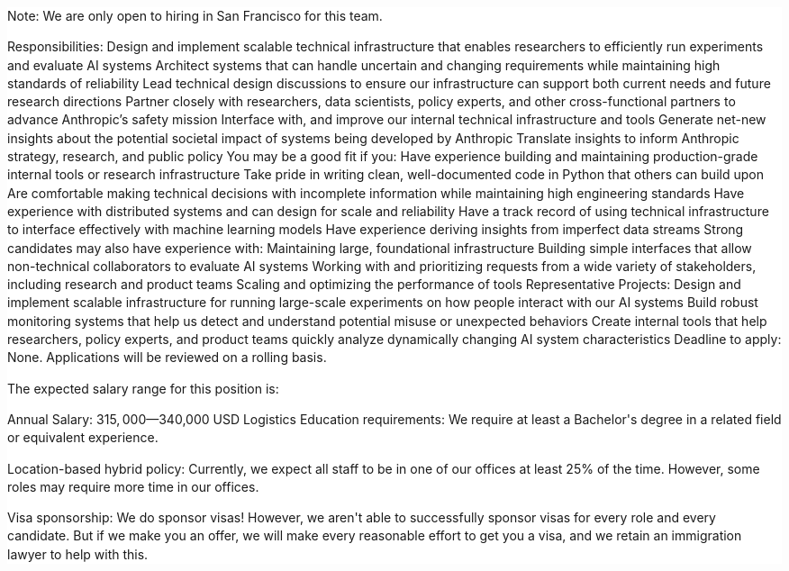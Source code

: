 Note: We are only open to hiring in San Francisco for this team.

Responsibilities:
Design and implement scalable technical infrastructure that enables researchers to efficiently run experiments and evaluate AI systems
Architect systems that can handle uncertain and changing requirements while maintaining high standards of reliability
Lead technical design discussions to ensure our infrastructure can support both current needs and future research directions
Partner closely with researchers, data scientists, policy experts, and other cross-functional partners to advance Anthropic’s safety mission
Interface with, and improve our internal technical infrastructure and tools
Generate net-new insights about the potential societal impact of systems being developed by Anthropic
Translate insights to inform Anthropic strategy, research, and public policy
You may be a good fit if you:
Have experience building and maintaining production-grade internal tools or research infrastructure
Take pride in writing clean, well-documented code in Python that others can build upon
Are comfortable making technical decisions with incomplete information while maintaining high engineering standards
Have experience with distributed systems and can design for scale and reliability
Have a track record of using technical infrastructure to interface effectively with machine learning models
Have experience deriving insights from imperfect data streams
Strong candidates may also have experience with:
Maintaining large, foundational infrastructure
Building simple interfaces that allow non-technical collaborators to evaluate AI systems
Working with and prioritizing requests from a wide variety of stakeholders, including research and product teams
Scaling and optimizing the performance of tools
Representative Projects:
Design and implement scalable infrastructure for running large-scale experiments on how people interact with our AI systems
Build robust monitoring systems that help us detect and understand potential misuse or unexpected behaviors
Create internal tools that help researchers, policy experts, and product teams quickly analyze dynamically changing AI system characteristics
Deadline to apply: None. Applications will be reviewed on a rolling basis. 

The expected salary range for this position is:

Annual Salary:
$315,000—$340,000 USD
Logistics
Education requirements: We require at least a Bachelor's degree in a related field or equivalent experience.

Location-based hybrid policy: Currently, we expect all staff to be in one of our offices at least 25% of the time. However, some roles may require more time in our offices.

Visa sponsorship: We do sponsor visas! However, we aren't able to successfully sponsor visas for every role and every candidate. But if we make you an offer, we will make every reasonable effort to get you a visa, and we retain an immigration lawyer to help with this.
